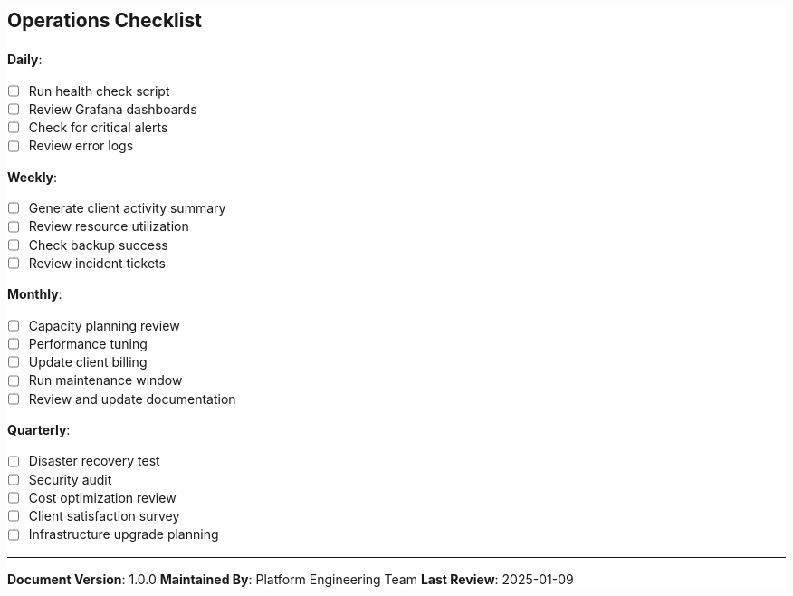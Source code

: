 
## Operations Checklist

**Daily**:
- [ ] Run health check script
- [ ] Review Grafana dashboards
- [ ] Check for critical alerts
- [ ] Review error logs

**Weekly**:
- [ ] Generate client activity summary
- [ ] Review resource utilization
- [ ] Check backup success
- [ ] Review incident tickets

**Monthly**:
- [ ] Capacity planning review
- [ ] Performance tuning
- [ ] Update client billing
- [ ] Run maintenance window
- [ ] Review and update documentation

**Quarterly**:
- [ ] Disaster recovery test
- [ ] Security audit
- [ ] Cost optimization review
- [ ] Client satisfaction survey
- [ ] Infrastructure upgrade planning

---

**Document Version**: 1.0.0
**Maintained By**: Platform Engineering Team
**Last Review**: 2025-01-09
